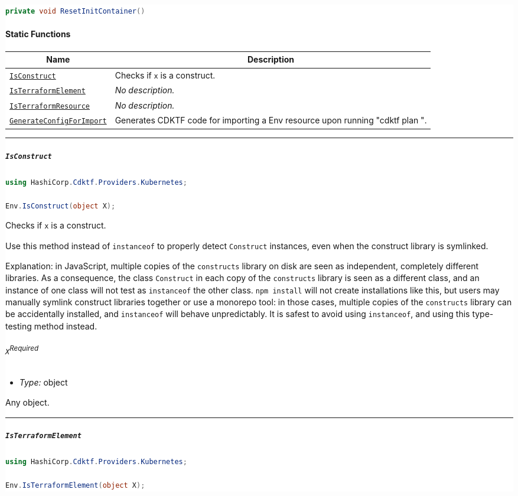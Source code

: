 ```csharp
private void ResetInitContainer()
```

#### Static Functions <a name="Static Functions" id="Static Functions"></a>

| **Name** | **Description** |
| --- | --- |
| <code><a href="#@cdktf/provider-kubernetes.env.Env.isConstruct">IsConstruct</a></code> | Checks if `x` is a construct. |
| <code><a href="#@cdktf/provider-kubernetes.env.Env.isTerraformElement">IsTerraformElement</a></code> | *No description.* |
| <code><a href="#@cdktf/provider-kubernetes.env.Env.isTerraformResource">IsTerraformResource</a></code> | *No description.* |
| <code><a href="#@cdktf/provider-kubernetes.env.Env.generateConfigForImport">GenerateConfigForImport</a></code> | Generates CDKTF code for importing a Env resource upon running "cdktf plan <stack-name>". |

---

##### `IsConstruct` <a name="IsConstruct" id="@cdktf/provider-kubernetes.env.Env.isConstruct"></a>

```csharp
using HashiCorp.Cdktf.Providers.Kubernetes;

Env.IsConstruct(object X);
```

Checks if `x` is a construct.

Use this method instead of `instanceof` to properly detect `Construct`
instances, even when the construct library is symlinked.

Explanation: in JavaScript, multiple copies of the `constructs` library on
disk are seen as independent, completely different libraries. As a
consequence, the class `Construct` in each copy of the `constructs` library
is seen as a different class, and an instance of one class will not test as
`instanceof` the other class. `npm install` will not create installations
like this, but users may manually symlink construct libraries together or
use a monorepo tool: in those cases, multiple copies of the `constructs`
library can be accidentally installed, and `instanceof` will behave
unpredictably. It is safest to avoid using `instanceof`, and using
this type-testing method instead.

###### `X`<sup>Required</sup> <a name="X" id="@cdktf/provider-kubernetes.env.Env.isConstruct.parameter.x"></a>

- *Type:* object

Any object.

---

##### `IsTerraformElement` <a name="IsTerraformElement" id="@cdktf/provider-kubernetes.env.Env.isTerraformElement"></a>

```csharp
using HashiCorp.Cdktf.Providers.Kubernetes;

Env.IsTerraformElement(object X);
```
